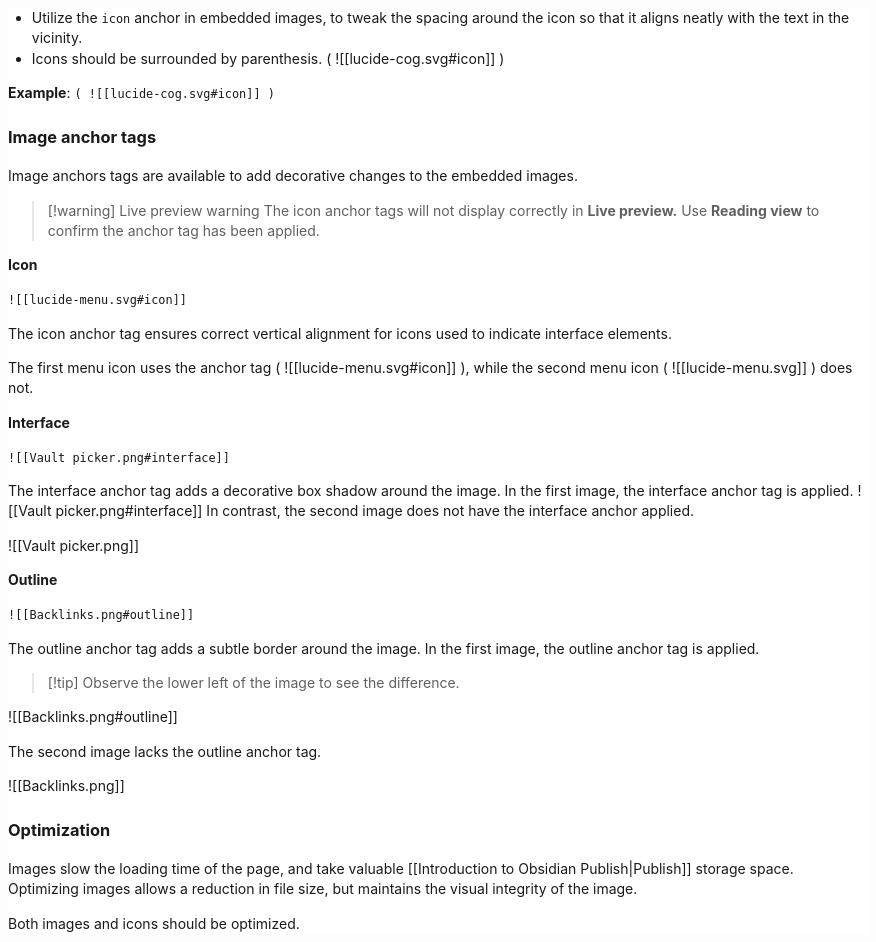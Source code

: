 - Utilize the `icon` anchor in embedded images, to tweak the spacing around the icon so that it aligns neatly with the text in the vicinity.
- Icons should be surrounded by parenthesis. ( ![[lucide-cog.svg#icon]] )

**Example**: `( ![[lucide-cog.svg#icon]] )`

### Image anchor tags

Image anchors tags are available to add decorative changes to the embedded images. 

> [!warning] Live preview warning
> The icon anchor tags will not display correctly in **Live preview.** Use **Reading view** to confirm the anchor tag has been applied. 

**Icon**

`![[lucide-menu.svg#icon]]`

The icon anchor tag ensures correct vertical alignment for icons used to indicate interface elements.

The first menu icon uses the anchor tag ( ![[lucide-menu.svg#icon]] ), while the second menu icon ( ![[lucide-menu.svg]] ) does not.

**Interface**

`![[Vault picker.png#interface]]`

The interface anchor tag adds a decorative box shadow around the image. In the first image, the interface anchor tag is applied.
![[Vault picker.png#interface]]
In contrast, the second image does not have the interface anchor applied.

![[Vault picker.png]]

**Outline**

`![[Backlinks.png#outline]]`

The outline anchor tag adds a subtle border around the image. In the first image, the outline anchor tag is applied. 

> [!tip] Observe the lower left of the image to see the difference.

![[Backlinks.png#outline]]

The second image lacks the outline anchor tag.

![[Backlinks.png]]

### Optimization

Images slow the loading time of the page, and take valuable [[Introduction to Obsidian Publish|Publish]] storage space. Optimizing images allows a reduction in file size, but maintains the visual integrity of the image. 

Both images and icons should be optimized.
